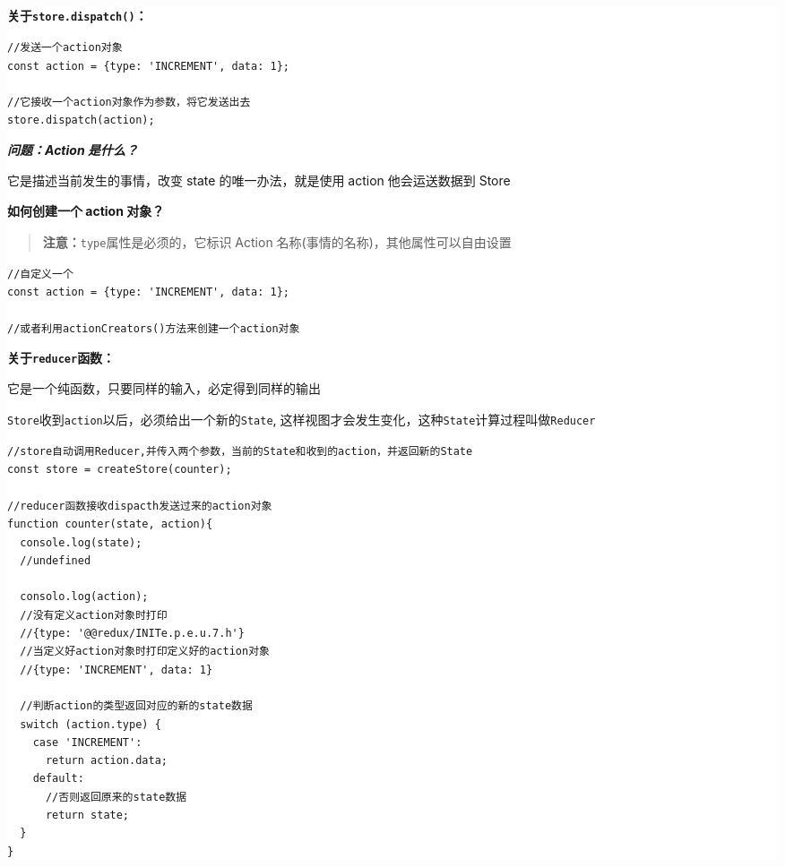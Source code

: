 **关于`store.dispatch()`：**

```
//发送一个action对象
const action = {type: 'INCREMENT', data: 1};

//它接收一个action对象作为参数，将它发送出去
store.dispatch(action);
```

**_问题：Action 是什么？_**

它是描述当前发生的事情，改变 state 的唯一办法，就是使用 action 他会运送数据到 Store

**如何创建一个 action 对象？**

> **注意：**`type`属性是必须的，它标识 Action 名称(事情的名称)，其他属性可以自由设置

```
//自定义一个
const action = {type: 'INCREMENT', data: 1};

//或者利用actionCreators()方法来创建一个action对象

```

**关于`reducer`函数：**

它是一个纯函数，只要同样的输入，必定得到同样的输出

`Store`收到`action`以后，必须给出一个新的`State`, 这样视图才会发生变化，这种`State`计算过程叫做`Reducer`

```
//store自动调用Reducer,并传入两个参数，当前的State和收到的action，并返回新的State
const store = createStore(counter);

//reducer函数接收dispacth发送过来的action对象
function counter(state, action){
  console.log(state);
  //undefined

  consolo.log(action);
  //没有定义action对象时打印
  //{type: '@@redux/INITe.p.e.u.7.h'}
  //当定义好action对象时打印定义好的action对象
  //{type: 'INCREMENT', data: 1}

  //判断action的类型返回对应的新的state数据
  switch (action.type) {
    case 'INCREMENT':
      return action.data;
    default:
      //否则返回原来的state数据
      return state;
  }
}
```
